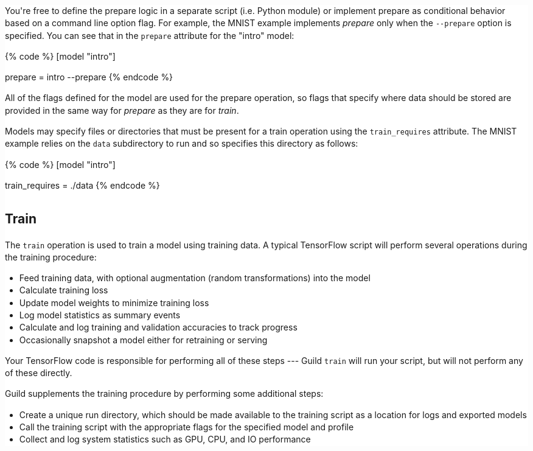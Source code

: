 You're free to define the prepare logic in a separate script
(i.e. Python module) or implement prepare as conditional behavior
based on a command line option flag. For example, the MNIST example
implements *prepare* only when the `--prepare` option is
specified. You can see that in the `prepare` attribute for the "intro"
model:

{% code %}
[model "intro"]

prepare         = intro --prepare
{% endcode %}

All of the flags defined for the model are used for the prepare
operation, so flags that specify where data should be stored are
provided in the same way for *prepare* as they are for *train*.

Models may specify files or directories that must be present for a
train operation using the `train_requires` attribute. The MNIST
example relies on the `data` subdirectory to run and so specifies this
directory as follows:

{% code %}
[model "intro"]

train_requires  = ./data
{% endcode %}

## Train

The `train` operation is used to train a model using training data. A
typical TensorFlow script will perform several operations during the
training procedure:

* Feed training data, with optional augmentation (random
  transformations) into the model
* Calculate training loss
* Update model weights to minimize training loss
* Log model statistics as summary events
* Calculate and log training and validation accuracies to track
  progress
* Occasionally snapshot a model either for retraining or serving

Your TensorFlow code is responsible for performing all of these steps
--- Guild `train` will run your script, but will not perform any of
these directly.

Guild supplements the training procedure by performing some additional
steps:

* Create a unique run directory, which should be made available to the
  training script as a location for logs and exported models
* Call the training script with the appropriate flags for the
  specified model and profile
* Collect and log system statistics such as GPU, CPU, and IO
  performance
